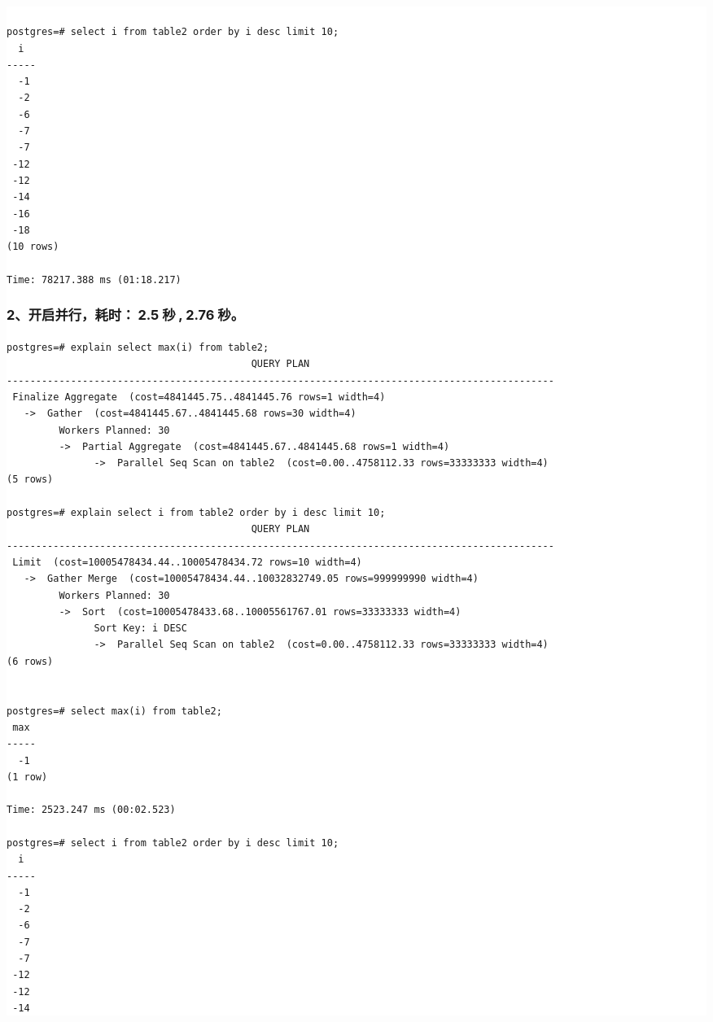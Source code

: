 ```    
  
postgres=# select i from table2 order by i desc limit 10;  
  i    
-----  
  -1  
  -2  
  -6  
  -7  
  -7  
 -12  
 -12  
 -14  
 -16  
 -18  
(10 rows)  
  
Time: 78217.388 ms (01:18.217)  
```    
                      
### 2、开启并行，耗时： 2.5 秒 , 2.76 秒。            
    
```    
postgres=# explain select max(i) from table2;  
                                          QUERY PLAN                                            
----------------------------------------------------------------------------------------------  
 Finalize Aggregate  (cost=4841445.75..4841445.76 rows=1 width=4)  
   ->  Gather  (cost=4841445.67..4841445.68 rows=30 width=4)  
         Workers Planned: 30  
         ->  Partial Aggregate  (cost=4841445.67..4841445.68 rows=1 width=4)  
               ->  Parallel Seq Scan on table2  (cost=0.00..4758112.33 rows=33333333 width=4)  
(5 rows)  
  
postgres=# explain select i from table2 order by i desc limit 10;  
                                          QUERY PLAN                                            
----------------------------------------------------------------------------------------------  
 Limit  (cost=10005478434.44..10005478434.72 rows=10 width=4)  
   ->  Gather Merge  (cost=10005478434.44..10032832749.05 rows=999999990 width=4)  
         Workers Planned: 30  
         ->  Sort  (cost=10005478433.68..10005561767.01 rows=33333333 width=4)  
               Sort Key: i DESC  
               ->  Parallel Seq Scan on table2  (cost=0.00..4758112.33 rows=33333333 width=4)  
(6 rows)  
  
  
postgres=# select max(i) from table2;  
 max   
-----  
  -1  
(1 row)  
  
Time: 2523.247 ms (00:02.523)  
  
postgres=# select i from table2 order by i desc limit 10;  
  i    
-----  
  -1  
  -2  
  -6  
  -7  
  -7  
 -12  
 -12  
 -14  
```